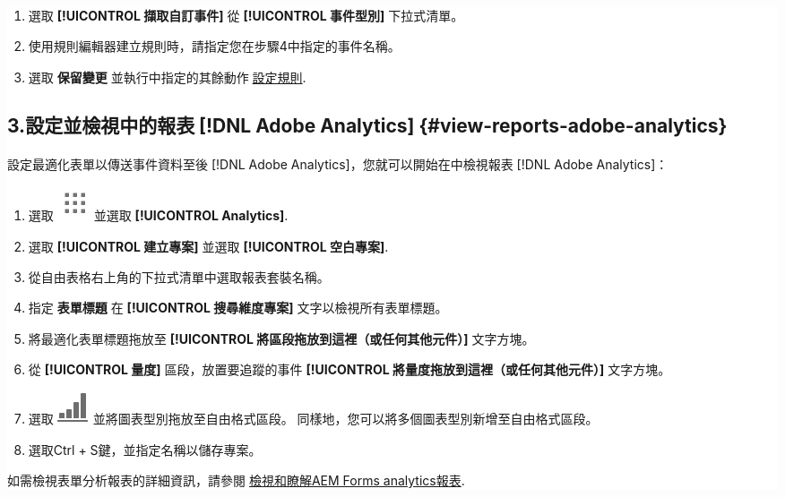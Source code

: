 1. 選取 **[!UICONTROL 擷取自訂事件]** 從 **[!UICONTROL 事件型別]** 下拉式清單。

1. 使用規則編輯器建立規則時，請指定您在步驟4中指定的事件名稱。

1. 選取 **保留變更** 並執行中指定的其餘動作 [設定規則](#configure-rules).

## 3.設定並檢視中的報表 [!DNL Adobe Analytics] {#view-reports-adobe-analytics}

設定最適化表單以傳送事件資料至後 [!DNL Adobe Analytics]，您就可以開始在中檢視報表 [!DNL Adobe Analytics]：

1. 選取 ![選取產品](/help/forms/using/assets/select-analytics.png) 並選取 **[!UICONTROL Analytics]**.

1. 選取 **[!UICONTROL 建立專案]** 並選取 **[!UICONTROL 空白專案]**.

1. 從自由表格右上角的下拉式清單中選取報表套裝名稱。

1. 指定 **表單標題** 在 **[!UICONTROL 搜尋維度專案]** 文字以檢視所有表單標題。

1. 將最適化表單標題拖放至 **[!UICONTROL 將區段拖放到這裡（或任何其他元件）]** 文字方塊。

1. 從 **[!UICONTROL 量度]** 區段，放置要追蹤的事件 **[!UICONTROL 將量度拖放到這裡（或任何其他元件）]** 文字方塊。

1. 選取 ![視覺效果](/help/forms/using/assets/visualization-icon.svg) 並將圖表型別拖放至自由格式區段。 同樣地，您可以將多個圖表型別新增至自由格式區段。

1. 選取Ctrl + S鍵，並指定名稱以儲存專案。

如需檢視表單分析報表的詳細資訊，請參閱 [檢視和瞭解AEM Forms analytics報表](../../forms/using/view-understand-aem-forms-analytics-reports.md).
